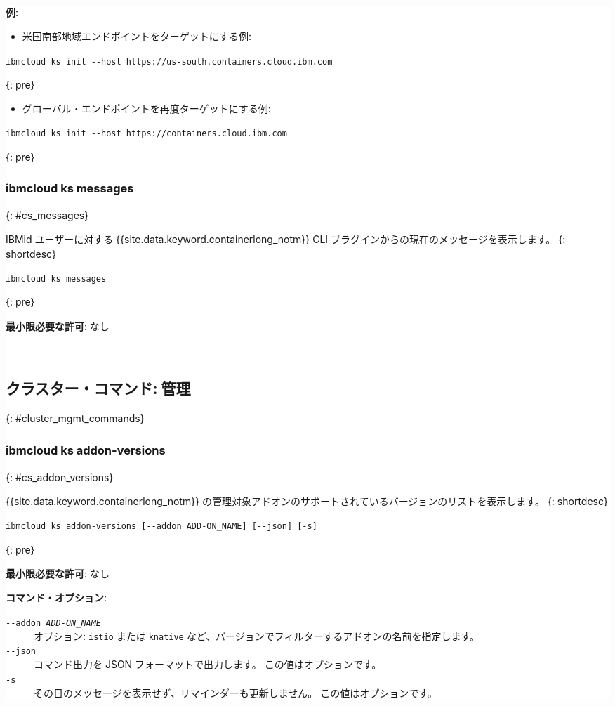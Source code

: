 </dl>

**例**:
*  米国南部地域エンドポイントをターゲットにする例:
  ```
  ibmcloud ks init --host https://us-south.containers.cloud.ibm.com
  ```
  {: pre}
*  グローバル・エンドポイントを再度ターゲットにする例:
  ```
  ibmcloud ks init --host https://containers.cloud.ibm.com
  ```
  {: pre}
</br>
### ibmcloud ks messages
{: #cs_messages}

IBMid ユーザーに対する {{site.data.keyword.containerlong_notm}} CLI プラグインからの現在のメッセージを表示します。
{: shortdesc}

```
ibmcloud ks messages
```
{: pre}

**最小限必要な許可**: なし

<br />


## クラスター・コマンド: 管理
{: #cluster_mgmt_commands}

### ibmcloud ks addon-versions
{: #cs_addon_versions}

{{site.data.keyword.containerlong_notm}} の管理対象アドオンのサポートされているバージョンのリストを表示します。
{: shortdesc}

```
ibmcloud ks addon-versions [--addon ADD-ON_NAME] [--json] [-s]
```
{: pre}

**最小限必要な許可**: なし

**コマンド・オプション**:
<dl>
<dt><code>--addon <em>ADD-ON_NAME</em></code></dt>
<dd>オプション: <code>istio</code> または <code>knative</code> など、バージョンでフィルターするアドオンの名前を指定します。</dd>

<dt><code>--json</code></dt>
<dd>コマンド出力を JSON フォーマットで出力します。 この値はオプションです。</dd>

<dt><code>-s</code></dt>
<dd>その日のメッセージを表示せず、リマインダーも更新しません。 この値はオプションです。</dd>
</dl>
